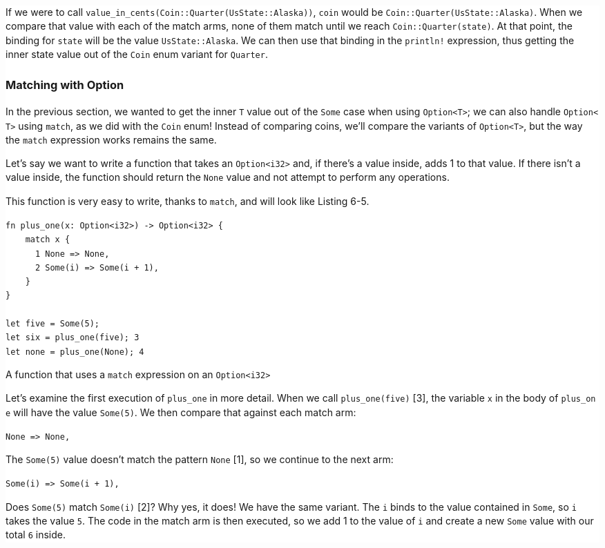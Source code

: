 If we were to call `value_in_cents(Coin::Quarter(UsState::Alaska))`, `coin`
would be `Coin::Quarter(UsState::Alaska)`. When we compare that value with each
of the match arms, none of them match until we reach `Coin::Quarter(state)`. At
that point, the binding for `state` will be the value `UsState::Alaska`. We can
then use that binding in the `println!` expression, thus getting the inner
state value out of the `Coin` enum variant for `Quarter`.

### Matching with Option<T>

In the previous section, we wanted to get the inner `T` value out of the `Some`
case when using `Option<T>`; we can also handle `Option<T>` using `match`, as
we did with the `Coin` enum! Instead of comparing coins, we’ll compare the
variants of `Option<T>`, but the way the `match` expression works remains the
same.

Let’s say we want to write a function that takes an `Option<i32>` and, if
there’s a value inside, adds 1 to that value. If there isn’t a value inside,
the function should return the `None` value and not attempt to perform any
operations.

This function is very easy to write, thanks to `match`, and will look like
Listing 6-5.

```
fn plus_one(x: Option<i32>) -> Option<i32> {
    match x {
      1 None => None,
      2 Some(i) => Some(i + 1),
    }
}

let five = Some(5);
let six = plus_one(five); 3
let none = plus_one(None); 4
```

A function that uses a `match` expression on an `Option<i32>`

Let’s examine the first execution of `plus_one` in more detail. When we call
`plus_one(five)` [3], the variable `x` in the body of `plus_one` will have the
value `Some(5)`. We then compare that against each match arm:

```
None => None,
```

The `Some(5)` value doesn’t match the pattern `None` [1], so we continue to the
next arm:

```
Some(i) => Some(i + 1),
```

Does `Some(5)` match `Some(i)` [2]? Why yes, it does! We have the same variant.
The `i` binds to the value contained in `Some`, so `i` takes the value `5`. The
code in the match arm is then executed, so we add 1 to the value of `i` and
create a new `Some` value with our total `6` inside.
